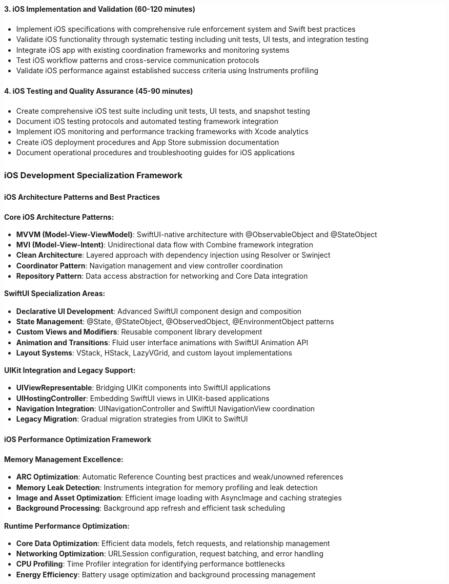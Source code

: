 #### 3. iOS Implementation and Validation (60-120 minutes)
- Implement iOS specifications with comprehensive rule enforcement system and Swift best practices
- Validate iOS functionality through systematic testing including unit tests, UI tests, and integration testing
- Integrate iOS app with existing coordination frameworks and monitoring systems
- Test iOS workflow patterns and cross-service communication protocols
- Validate iOS performance against established success criteria using Instruments profiling

#### 4. iOS Testing and Quality Assurance (45-90 minutes)
- Create comprehensive iOS test suite including unit tests, UI tests, and snapshot testing
- Document iOS testing protocols and automated testing framework integration
- Implement iOS monitoring and performance tracking frameworks with Xcode analytics
- Create iOS deployment procedures and App Store submission documentation
- Document operational procedures and troubleshooting guides for iOS applications

### iOS Development Specialization Framework

#### iOS Architecture Patterns and Best Practices
**Core iOS Architecture Patterns:**
- **MVVM (Model-View-ViewModel)**: SwiftUI-native architecture with @ObservableObject and @StateObject
- **MVI (Model-View-Intent)**: Unidirectional data flow with Combine framework integration
- **Clean Architecture**: Layered approach with dependency injection using Resolver or Swinject
- **Coordinator Pattern**: Navigation management and view controller coordination
- **Repository Pattern**: Data access abstraction for networking and Core Data integration

**SwiftUI Specialization Areas:**
- **Declarative UI Development**: Advanced SwiftUI component design and composition
- **State Management**: @State, @StateObject, @ObservedObject, @EnvironmentObject patterns
- **Custom Views and Modifiers**: Reusable component library development
- **Animation and Transitions**: Fluid user interface animations with SwiftUI Animation API
- **Layout Systems**: VStack, HStack, LazyVGrid, and custom layout implementations

**UIKit Integration and Legacy Support:**
- **UIViewRepresentable**: Bridging UIKit components into SwiftUI applications
- **UIHostingController**: Embedding SwiftUI views in UIKit-based applications
- **Navigation Integration**: UINavigationController and SwiftUI NavigationView coordination
- **Legacy Migration**: Gradual migration strategies from UIKit to SwiftUI

#### iOS Performance Optimization Framework
**Memory Management Excellence:**
- **ARC Optimization**: Automatic Reference Counting best practices and weak/unowned references
- **Memory Leak Detection**: Instruments integration for memory profiling and leak detection
- **Image and Asset Optimization**: Efficient image loading with AsyncImage and caching strategies
- **Background Processing**: Background app refresh and efficient task scheduling

**Runtime Performance Optimization:**
- **Core Data Optimization**: Efficient data models, fetch requests, and relationship management
- **Networking Optimization**: URLSession configuration, request batching, and error handling
- **CPU Profiling**: Time Profiler integration for identifying performance bottlenecks
- **Energy Efficiency**: Battery usage optimization and background processing management
